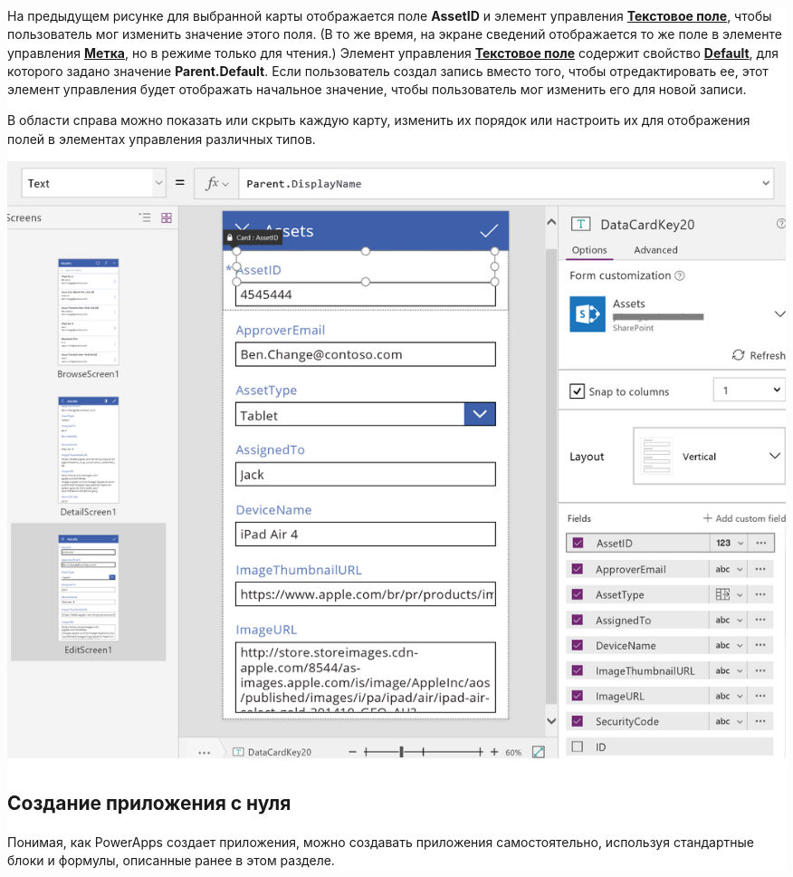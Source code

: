 На предыдущем рисунке для выбранной карты отображается поле **AssetID** и элемент управления **[Текстовое поле](controls/control-text-input.md)**, чтобы пользователь мог изменить значение этого поля. (В то же время, на экране сведений отображается то же поле в элементе управления **[Метка](controls/control-text-box.md)**, но в режиме только для чтения.) Элемент управления **[Текстовое поле](controls/control-text-input.md)** содержит свойство **[Default](controls/properties-core.md)**, для которого задано значение **Parent.Default**. Если пользователь создал запись вместо того, чтобы отредактировать ее, этот элемент управления будет отображать начальное значение, чтобы пользователь мог изменить его для новой записи.

В области справа можно показать или скрыть каждую карту, изменить их порядок или настроить их для отображения полей в элементах управления различных типов.

![Экран изменения с открытой областью параметров](./media/working-with-forms/edit-screen.png)

## <a name="build-an-app-from-scratch"></a>Создание приложения с нуля
Понимая, как PowerApps создает приложения, можно создавать приложения самостоятельно, используя стандартные блоки и формулы, описанные ранее в этом разделе.
